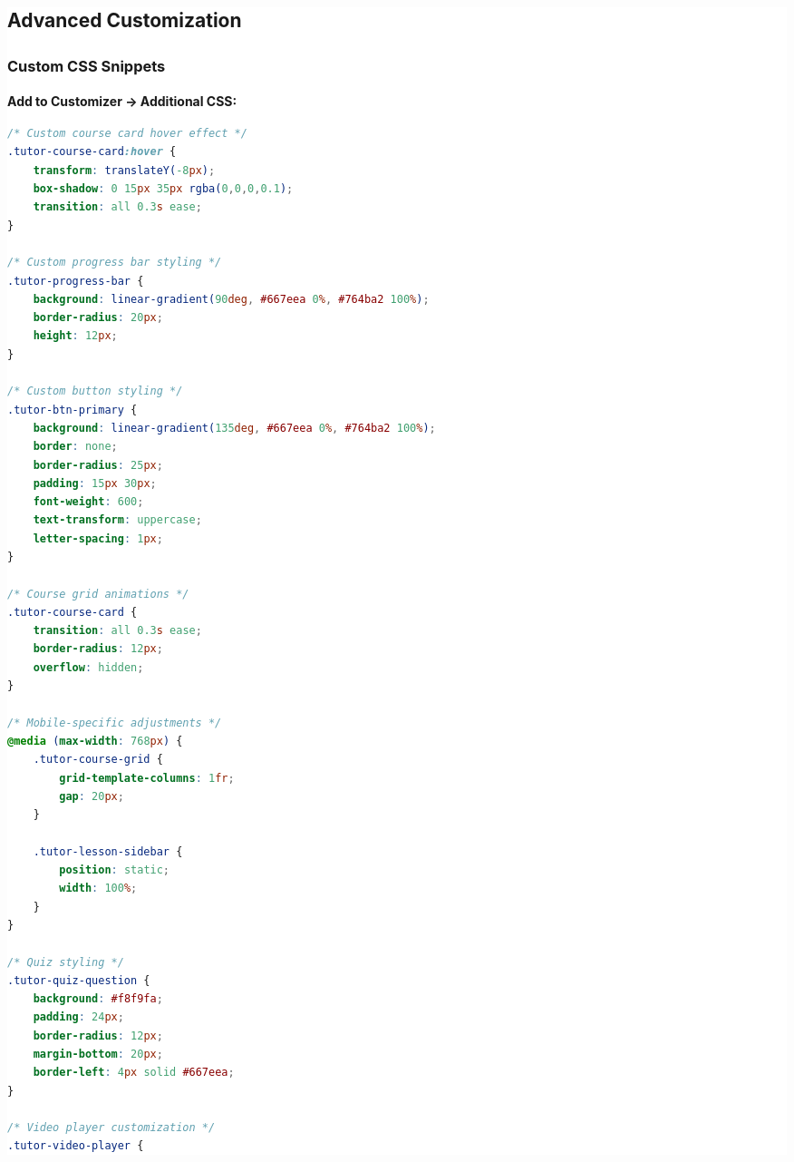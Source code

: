 
## Advanced Customization

### Custom CSS Snippets

**Add to Customizer → Additional CSS:**

```css
/* Custom course card hover effect */
.tutor-course-card:hover {
    transform: translateY(-8px);
    box-shadow: 0 15px 35px rgba(0,0,0,0.1);
    transition: all 0.3s ease;
}

/* Custom progress bar styling */
.tutor-progress-bar {
    background: linear-gradient(90deg, #667eea 0%, #764ba2 100%);
    border-radius: 20px;
    height: 12px;
}

/* Custom button styling */
.tutor-btn-primary {
    background: linear-gradient(135deg, #667eea 0%, #764ba2 100%);
    border: none;
    border-radius: 25px;
    padding: 15px 30px;
    font-weight: 600;
    text-transform: uppercase;
    letter-spacing: 1px;
}

/* Course grid animations */
.tutor-course-card {
    transition: all 0.3s ease;
    border-radius: 12px;
    overflow: hidden;
}

/* Mobile-specific adjustments */
@media (max-width: 768px) {
    .tutor-course-grid {
        grid-template-columns: 1fr;
        gap: 20px;
    }

    .tutor-lesson-sidebar {
        position: static;
        width: 100%;
    }
}

/* Quiz styling */
.tutor-quiz-question {
    background: #f8f9fa;
    padding: 24px;
    border-radius: 12px;
    margin-bottom: 20px;
    border-left: 4px solid #667eea;
}

/* Video player customization */
.tutor-video-player {
```